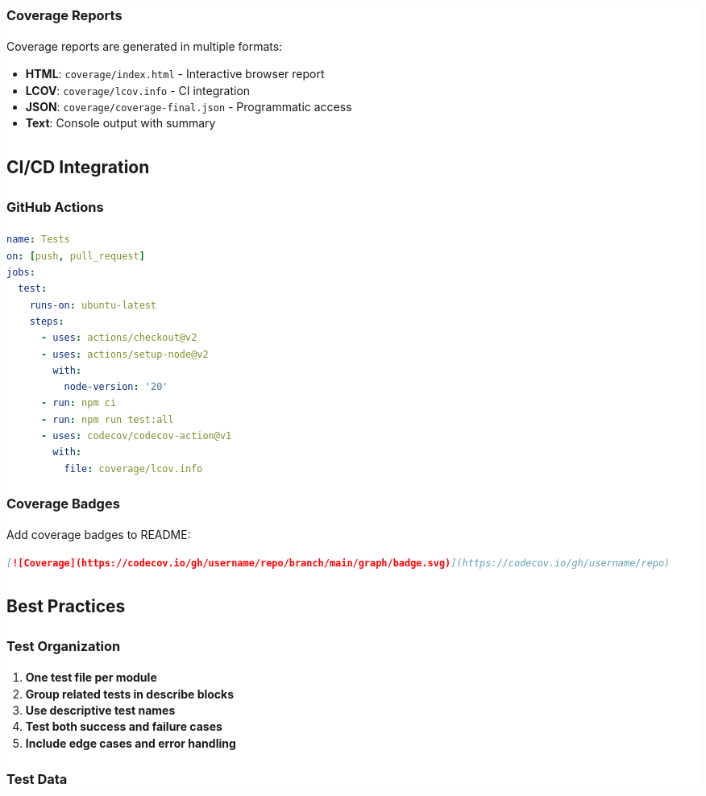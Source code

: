 ### Coverage Reports

Coverage reports are generated in multiple formats:

- **HTML**: `coverage/index.html` - Interactive browser report
- **LCOV**: `coverage/lcov.info` - CI integration
- **JSON**: `coverage/coverage-final.json` - Programmatic access
- **Text**: Console output with summary

## CI/CD Integration

### GitHub Actions

```yaml
name: Tests
on: [push, pull_request]
jobs:
  test:
    runs-on: ubuntu-latest
    steps:
      - uses: actions/checkout@v2
      - uses: actions/setup-node@v2
        with:
          node-version: '20'
      - run: npm ci
      - run: npm run test:all
      - uses: codecov/codecov-action@v1
        with:
          file: coverage/lcov.info
```

### Coverage Badges

Add coverage badges to README:

```markdown
[![Coverage](https://codecov.io/gh/username/repo/branch/main/graph/badge.svg)](https://codecov.io/gh/username/repo)
```

## Best Practices

### Test Organization

1. **One test file per module**
2. **Group related tests in describe blocks**
3. **Use descriptive test names**
4. **Test both success and failure cases**
5. **Include edge cases and error handling**

### Test Data
